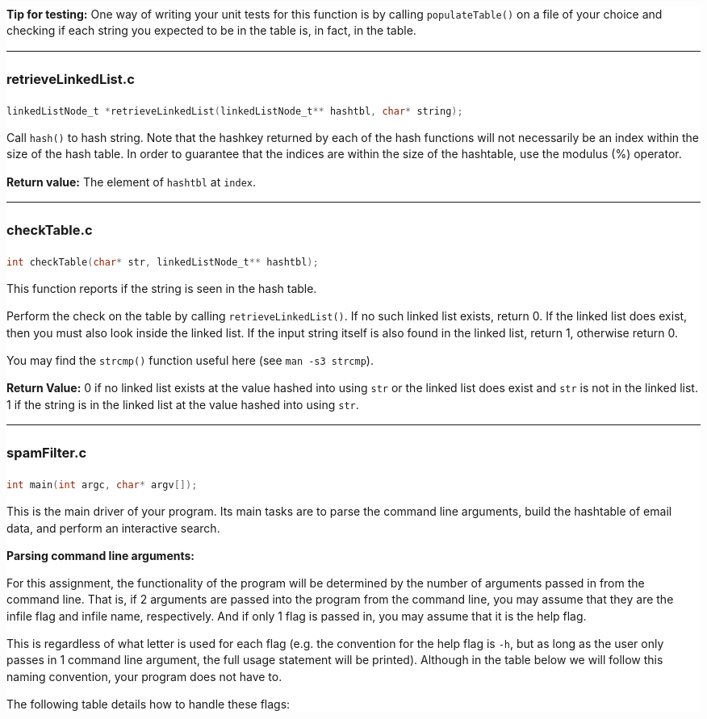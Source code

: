 **Tip for testing:** One way of writing your unit tests for this function is by
calling `populateTable()` on a file of your choice and checking if each string
you expected to be in the table is, in fact, in the table.

---

### retrieveLinkedList.c
```c
linkedListNode_t *retrieveLinkedList(linkedListNode_t** hashtbl, char* string);
```
Call `hash()` to hash string. Note that the hashkey returned by each of the hash functions will not necessarily be an index within the size of the hash table. In order to guarantee that the indices are within the size of the hashtable, use the modulus (%) operator.

**Return value:** The element of `hashtbl` at `index`.

---

### checkTable.c
```c
int checkTable(char* str, linkedListNode_t** hashtbl);
```
This function reports if the string is seen in the hash table.

Perform the check on the table by calling `retrieveLinkedList()`. If no such linked list exists, return 0. If the linked list does exist, then you must also look inside the linked list. If the input string itself is also found in the linked list, return 1, otherwise return 0.

You may find the `strcmp()` function useful here (see `man -s3 strcmp`).

**Return Value:** 0 if no linked list exists at the value hashed into using `str` or the linked list does exist and `str` is not in the linked list. 1 if the string is in the linked list at the value hashed into using `str`.

---
### spamFilter.c
```c
int main(int argc, char* argv[]);
```

This is the main driver of your program. Its main tasks are to parse the command line arguments, build the hashtable of email data, and perform an interactive search.

__Parsing command line arguments:__

For this assignment, the functionality of the program will be determined by the number of arguments passed in from the command line. That is, if 2 arguments are passed into the program from the command line, you may assume that they are the infile flag and infile name, respectively. And if only 1 flag is passed in, you may assume that it is the help flag.

This is regardless of what letter is used for each flag (e.g. the convention for the help flag is `-h`, but as long as the user only passes in 1 command line argument, the full usage statement will be printed). Although in the table below we will follow this naming convention, your program does not have to.

The following table details how to handle these flags:
